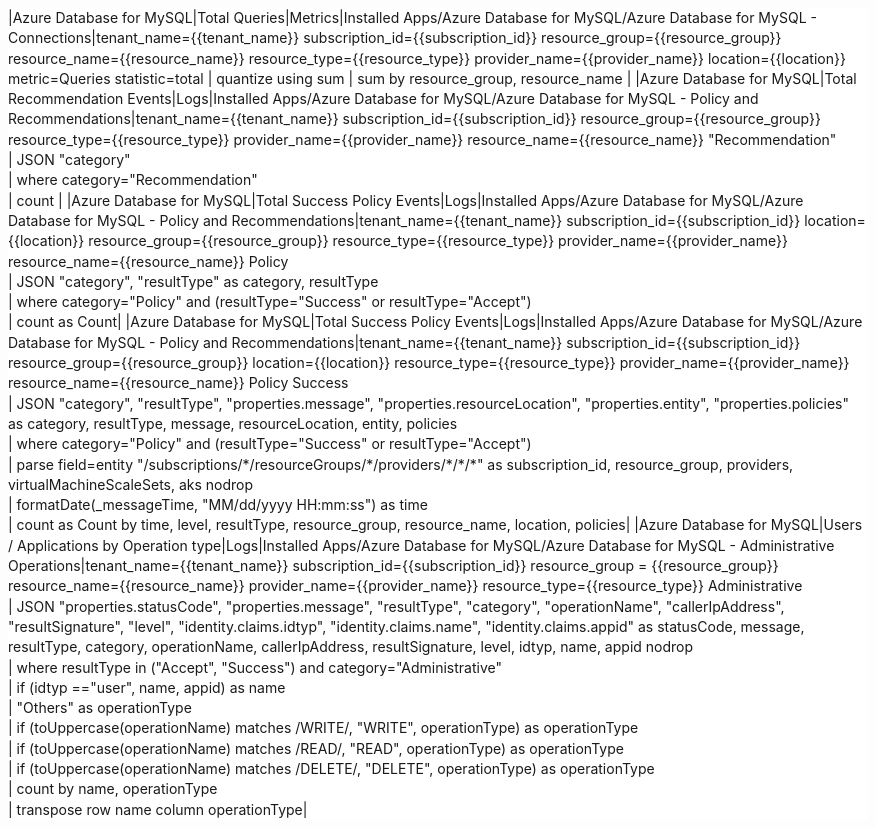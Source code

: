 |Azure Database for MySQL|Total Queries|Metrics|Installed Apps/Azure Database for MySQL/Azure Database for MySQL - Connections|tenant\_name={{tenant\_name}} subscription\_id={{subscription\_id}} resource\_group={{resource\_group}} resource\_name={{resource\_name}} resource\_type={{resource\_type}} provider\_name={{provider\_name}} location={{location}} metric=Queries  statistic=total \| quantize using sum \| sum by resource\_group, resource\_name |
|Azure Database for MySQL|Total Recommendation Events|Logs|Installed Apps/Azure Database for MySQL/Azure Database for MySQL - Policy and Recommendations|tenant\_name={{tenant\_name}} subscription\_id={{subscription\_id}} resource\_group={{resource\_group}} resource\_type={{resource\_type}} provider\_name={{provider\_name}} resource\_name={{resource\_name}} "Recommendation"<br />\| JSON "category"<br />\| where category="Recommendation"<br />\| count |
|Azure Database for MySQL|Total Success Policy Events|Logs|Installed Apps/Azure Database for MySQL/Azure Database for MySQL - Policy and Recommendations|tenant\_name={{tenant\_name}} subscription\_id={{subscription\_id}} location={{location}} resource\_group={{resource\_group}} resource\_type={{resource\_type}} provider\_name={{provider\_name}} resource\_name={{resource\_name}} Policy <br />\| JSON "category", "resultType" as category, resultType<br />\| where category="Policy" and (resultType="Success" or resultType="Accept")<br />\| count as Count|
|Azure Database for MySQL|Total Success Policy Events|Logs|Installed Apps/Azure Database for MySQL/Azure Database for MySQL - Policy and Recommendations|tenant\_name={{tenant\_name}} subscription\_id={{subscription\_id}} resource\_group={{resource\_group}} location={{location}} resource\_type={{resource\_type}} provider\_name={{provider\_name}} resource\_name={{resource\_name}} Policy Success<br />\| JSON "category", "resultType", "properties.message", "properties.resourceLocation", "properties.entity", "properties.policies" as category, resultType, message, resourceLocation, entity, policies<br />\| where category="Policy" and (resultType="Success" or resultType="Accept")<br />\| parse field=entity "/subscriptions/\*/resourceGroups/\*/providers/\*/\*/\*" as subscription\_id, resource\_group, providers, virtualMachineScaleSets, aks nodrop<br />\| formatDate(\_messageTime, "MM/dd/yyyy HH:mm:ss") as time<br />\| count as Count by time, level, resultType, resource\_group, resource\_name, location, policies|
|Azure Database for MySQL|Users / Applications by Operation type|Logs|Installed Apps/Azure Database for MySQL/Azure Database for MySQL - Administrative Operations|tenant\_name={{tenant\_name}} subscription\_id={{subscription\_id}} resource\_group = {{resource\_group}} resource\_name={{resource\_name}} provider\_name={{provider\_name}} resource\_type={{resource\_type}} Administrative <br />\| JSON "properties.statusCode", "properties.message", "resultType", "category", "operationName", "callerIpAddress", "resultSignature", "level", "identity.claims.idtyp", "identity.claims.name", "identity.claims.appid" as statusCode, message, resultType, category, operationName, callerIpAddress, resultSignature, level, idtyp, name, appid nodrop<br />\| where resultType in ("Accept", "Success") and category="Administrative" <br />\| if (idtyp =="user", name, appid) as name<br />\| "Others" as operationType<br />\| if (toUppercase(operationName) matches /WRITE/, "WRITE", operationType) as operationType <br />\| if (toUppercase(operationName) matches /READ/, "READ", operationType) as operationType <br />\| if (toUppercase(operationName) matches /DELETE/, "DELETE", operationType) as operationType <br />\| count by name, operationType<br />\| transpose row name column operationType|

